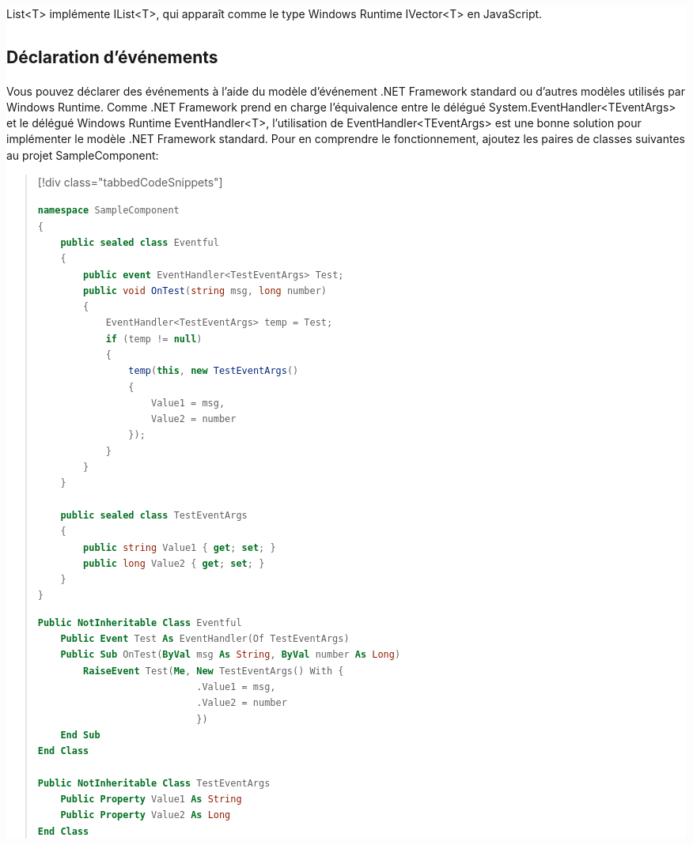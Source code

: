 List&lt;T&gt; implémente IList&lt;T&gt;, qui apparaît comme le type Windows Runtime IVector&lt;T&gt; en JavaScript.

## <a name="declaring-events"></a>Déclaration d’événements


Vous pouvez déclarer des événements à l’aide du modèle d’événement .NET Framework standard ou d’autres modèles utilisés par Windows Runtime. Comme .NET Framework prend en charge l’équivalence entre le délégué System.EventHandler&lt;TEventArgs&gt; et le délégué Windows Runtime EventHandler&lt;T&gt;, l’utilisation de EventHandler&lt;TEventArgs&gt; est une bonne solution pour implémenter le modèle .NET Framework standard. Pour en comprendre le fonctionnement, ajoutez les paires de classes suivantes au projet SampleComponent:

> [!div class="tabbedCodeSnippets"]
> ```csharp
> namespace SampleComponent
> {
>     public sealed class Eventful
>     {
>         public event EventHandler<TestEventArgs> Test;
>         public void OnTest(string msg, long number)
>         {
>             EventHandler<TestEventArgs> temp = Test;
>             if (temp != null)
>             {
>                 temp(this, new TestEventArgs()
>                 {
>                     Value1 = msg,
>                     Value2 = number
>                 });
>             }
>         }
>     }
>
>     public sealed class TestEventArgs
>     {
>         public string Value1 { get; set; }
>         public long Value2 { get; set; }
>     }
> }
> ```
> ```vb
> Public NotInheritable Class Eventful
>     Public Event Test As EventHandler(Of TestEventArgs)
>     Public Sub OnTest(ByVal msg As String, ByVal number As Long)
>         RaiseEvent Test(Me, New TestEventArgs() With {
>                             .Value1 = msg,
>                             .Value2 = number
>                             })
>     End Sub
> End Class
>
> Public NotInheritable Class TestEventArgs
>     Public Property Value1 As String
>     Public Property Value2 As Long
> End Class
> ```
